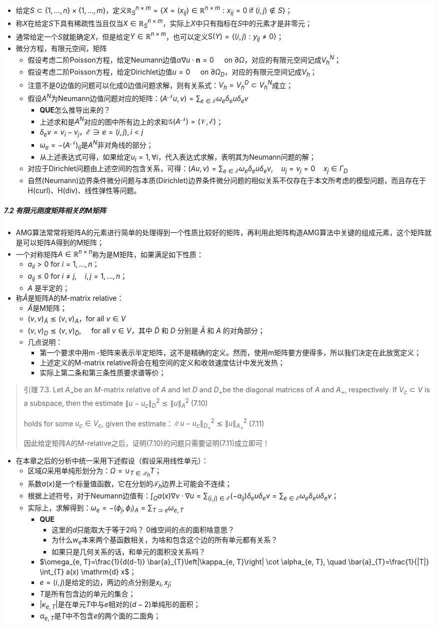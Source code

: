   - 给定$S \subset\{1, \ldots, n\} \times\{1, \ldots, m\}$，定义$\mathbb{R}_{S}^{n \times m}=\left\{X=\left(x_{i j}\right) \in \mathbb{R}^{n \times m}: x_{i j}=0\right.$ if $\left.(i, j) \notin S\right\}$；
  - 称$X$在给定$S$下具有稀疏性当且仅当$X \in \mathbb{R}_{S}^{n \times m}$，实际上$X$中只有指标在$S$中的元素才是非零元；
  - 通常给定一个$S$就能确定$X$，但是给定$Y\in \mathbb{R}^{n \times m}$，也可以定义$\mathrm{S}(Y)=\left\{(i, j): y_{i j} \neq 0\right\}$；
- 微分方程，有限元空间，矩阵
  - 假设考虑二阶Poisson方程，给定Neumann边值$\alpha \nabla u \cdot \boldsymbol{n}=0 \quad$ on $\partial \Omega$，对应的有限元空间记成$V_{h}^{N}$；
  - 假设考虑二阶Poisson方程，给定Dirichlet边值$u=0 \quad$ on $\partial \Omega_{D}$，对应的有限元空间记成$V_{h}$；
  - 注意不是0边值的问题可以化成0边值问题求解，则有关系式：$V_{h}=V_{h}^{D} \subset V_{h}^{N}$成立；
  - 假设$A^{N}$为Neumann边值问题对应的矩阵：$\left(A^{\mathcal{N}} u, v\right)=\sum_{e \in \mathcal{E}} \omega_{e} \delta_{e} u \delta_{e} v$
    - **QUE**怎么推导出来的？
    - 上述求和是$A^{N}$对应的图中所有边上的求和$\mathcal{G}\left(A^{\mathcal{N}}\right)=(\mathcal{V}, \mathcal{E})$；
    - $\delta_{e} v=v_{i}-v_{j} ，\mathcal{E} \ni e=(i, j), i<j$
    - $\omega_{e}=-\left(A^{\mathcal{N}}\right)_{i j}$是$A^{N}$非对角线的部分；
    - 从上述表达式可得，如果给定$u_{i}=1,\forall i$，代入表达式求解，表明其为Neumann问题的解；
  - 对应于Dirichlet问题由上述空间的包含关系，可得：$(A u, v)=\sum_{e \in \mathcal{E}} \omega_{e} \delta_{e} u \delta_{e} v, \quad u_{j}=v_{j}=0 \quad x_{j} \in \Gamma_{D}$
  - 自然(Neumann)边界条件微分问题与本质(Dirichlet)边界条件微分问题的相似关系不仅存在于本文所考虑的模型问题，而且存在于H(curl)、H(div)、线性弹性等问题。



##### 7.2 有限元刚度矩阵相关的M矩阵

- AMG算法常常将矩阵A的元素进行简单的处理得到一个性质比较好的矩阵，再利用此矩阵构造AMG算法中关键的组成元素，这个矩阵就是可以矩阵A得到的M矩阵；
- 一个对称矩阵$A \in \mathbb{R}^{n \times n}$称为是M矩阵，如果满足如下性质：
  - $a_{i i}>0 \text { for } i=1, \ldots, n$；
  - $a_{i j} \leq 0 \text { for } i \neq j, \quad i, j=1, \ldots, n$；
  - $A$ 是半定的；
- 称$\widetilde{A}$是矩阵A的M-matrix relative：
  - $\widetilde{A}$是M矩阵；
  - $(v, v)_{\widetilde{A}} \lesssim(v, v)_{A}$，for all $v \in V$
  - $(v, v)_{D} \lesssim(v, v)_{\widetilde{D}}, \quad$ for all $v \in V$，其中 $\widetilde{D}$ 和 $D$ 分别是 $\widetilde{A}$ 和 $A$ 的对角部分；
  - 几点说明：
    - 第一个要求中用m -矩阵来表示半定矩阵，这不是精确的定义。然而，使用m矩阵要方便得多，所以我们决定在此放宽定义；
    - 上述定义的M-matrix relative将会在粗空间的定义和收敛速度估计中发光发热；
    - 实际上第二条和第三条性质要求谱等价；

> 引理 7.3.  Let $A_{+}$be an $M$-matrix relative of $A$ and let $D$ and $D_{+}$be the diagonal matrices of $A$ and $A_{+}$, respectively. If $V_{c} \subset V$ is a subspace, then the estimate $\left\|u-u_{c}\right\|_{D}^{2} \lesssim\|u\|_{A}^{2}$     (7.10)
>
> holds for some $u_{c} \in V_{c}$, given the estimate：$\left\|u-u_{c}\right\|_{D_{+}}^{2} \lesssim\|u\|_{A_{+}}^{2}$  (7.11)
>
> 因此给定矩阵A的M-relative之后，证明(7.10)的问题只需要证明(7.11)成立即可！

- 在本章之后的分析中统一采用下述假设（假设采用线性单元）：
  - 区域$\Omega$采用单纯形划分为：$\Omega=\cup_{T \in \mathcal{T}_{h}} T$；
  - 系数$a(x)$是一个标量值函数，它在分划的$\mathcal{T}_{h}$边界上可能会不连续；
  - 根据上述符号，对于Neumann边值有：$\int_{\Omega} a(x) \nabla v \cdot \nabla u=\sum_{(i, j) \in \mathcal{E}}\left(-a_{i j}\right) \delta_{e} u \delta_{e} v=\sum_{e \in \mathcal{E}} \omega_{e} \delta_{e} u \delta_{e} v$；
  - 实际上，求解得到：$\omega_{e}=-\left(\phi_{j}, \phi_{i}\right)_{A}=\sum_{T \supset e} \omega_{e, T}$
    - **QUE**
      - 这里的$d$只能取大于等于2吗？ 0维空间的点的面积啥意思？
      - 为什么$w_{e}$本来两个基函数相关，为啥和包含这个边的所有单元都有关系？
      - 如果只是几何关系的话，和单元的面积没关系吗？
    - $\omega_{e, T}=\frac{1}{d(d-1)} \bar{a}_{T}\left|\kappa_{e, T}\right| \cot \alpha_{e, T}, \quad \bar{a}_{T}=\frac{1}{|T|} \int_{T} a(x) \mathrm{d} x$；
    - $e=(i,j)$是给定的边，两边的点分别是$x_{i},x_{j}$;
    - $T$是所有包含边的单元的集合；
    - $\left|\kappa_{e, T}\right|$是在单元$T$中与$e$相对的$(d-2)$单纯形的面积；
    - $\alpha_{e, T}$是$T$中不包含$e$的两个面的二面角；
